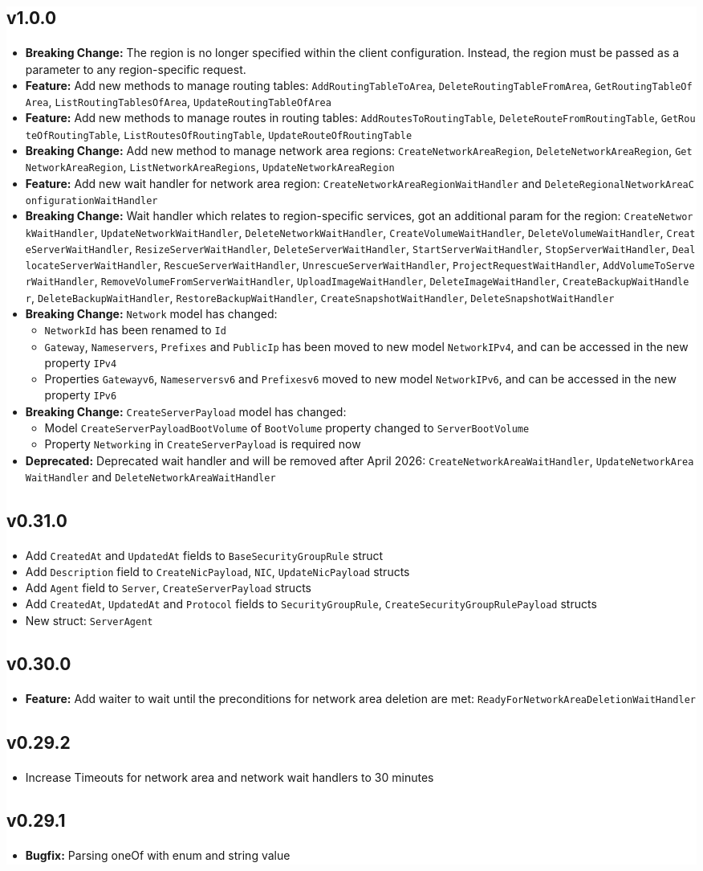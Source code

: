 ## v1.0.0
- **Breaking Change:** The region is no longer specified within the client configuration. Instead, the region must be passed as a parameter to any region-specific request.
- **Feature:** Add new methods to manage routing tables: `AddRoutingTableToArea`, `DeleteRoutingTableFromArea`, `GetRoutingTableOfArea`, `ListRoutingTablesOfArea`, `UpdateRoutingTableOfArea`
- **Feature:** Add new methods to manage routes in routing tables: `AddRoutesToRoutingTable`, `DeleteRouteFromRoutingTable`, `GetRouteOfRoutingTable`, `ListRoutesOfRoutingTable`, `UpdateRouteOfRoutingTable`
- **Breaking Change:** Add new method to manage network area regions: `CreateNetworkAreaRegion`, `DeleteNetworkAreaRegion`, `GetNetworkAreaRegion`, `ListNetworkAreaRegions`, `UpdateNetworkAreaRegion`
- **Feature:** Add new wait handler for network area region: `CreateNetworkAreaRegionWaitHandler` and `DeleteRegionalNetworkAreaConfigurationWaitHandler`
- **Breaking Change:** Wait handler which relates to region-specific services, got an additional param for the region: `CreateNetworkWaitHandler`, `UpdateNetworkWaitHandler`, `DeleteNetworkWaitHandler`, `CreateVolumeWaitHandler`, `DeleteVolumeWaitHandler`, `CreateServerWaitHandler`, `ResizeServerWaitHandler`, `DeleteServerWaitHandler`, `StartServerWaitHandler`, `StopServerWaitHandler`, `DeallocateServerWaitHandler`, `RescueServerWaitHandler`, `UnrescueServerWaitHandler`, `ProjectRequestWaitHandler`, `AddVolumeToServerWaitHandler`, `RemoveVolumeFromServerWaitHandler`, `UploadImageWaitHandler`, `DeleteImageWaitHandler`, `CreateBackupWaitHandler`, `DeleteBackupWaitHandler`, `RestoreBackupWaitHandler`, `CreateSnapshotWaitHandler`, `DeleteSnapshotWaitHandler`
- **Breaking Change:** `Network` model has changed: 
  - `NetworkId` has been renamed to `Id`
  - `Gateway`, `Nameservers`, `Prefixes` and `PublicIp` has been moved to new model `NetworkIPv4`, and can be accessed in the new property `IPv4`
  - Properties `Gatewayv6`, `Nameserversv6` and `Prefixesv6` moved to new model `NetworkIPv6`, and can be accessed in the new property `IPv6`
- **Breaking Change:** `CreateServerPayload` model has changed:
  - Model `CreateServerPayloadBootVolume` of `BootVolume` property changed to `ServerBootVolume`
  - Property `Networking` in `CreateServerPayload` is required now
- **Deprecated:** Deprecated wait handler and will be removed after April 2026: `CreateNetworkAreaWaitHandler`, `UpdateNetworkAreaWaitHandler` and `DeleteNetworkAreaWaitHandler`

## v0.31.0
- Add `CreatedAt` and `UpdatedAt` fields to `BaseSecurityGroupRule` struct
- Add `Description` field to `CreateNicPayload`, `NIC`, `UpdateNicPayload` structs
- Add `Agent` field to `Server`, `CreateServerPayload` structs
- Add `CreatedAt`, `UpdatedAt` and `Protocol` fields to `SecurityGroupRule`, `CreateSecurityGroupRulePayload` structs
- New struct: `ServerAgent`

## v0.30.0
- **Feature:** Add waiter to wait until the preconditions for network area deletion are met: `ReadyForNetworkAreaDeletionWaitHandler`

## v0.29.2
- Increase Timeouts for network area and network wait handlers to 30 minutes

## v0.29.1
- **Bugfix:** Parsing oneOf with enum and string value
